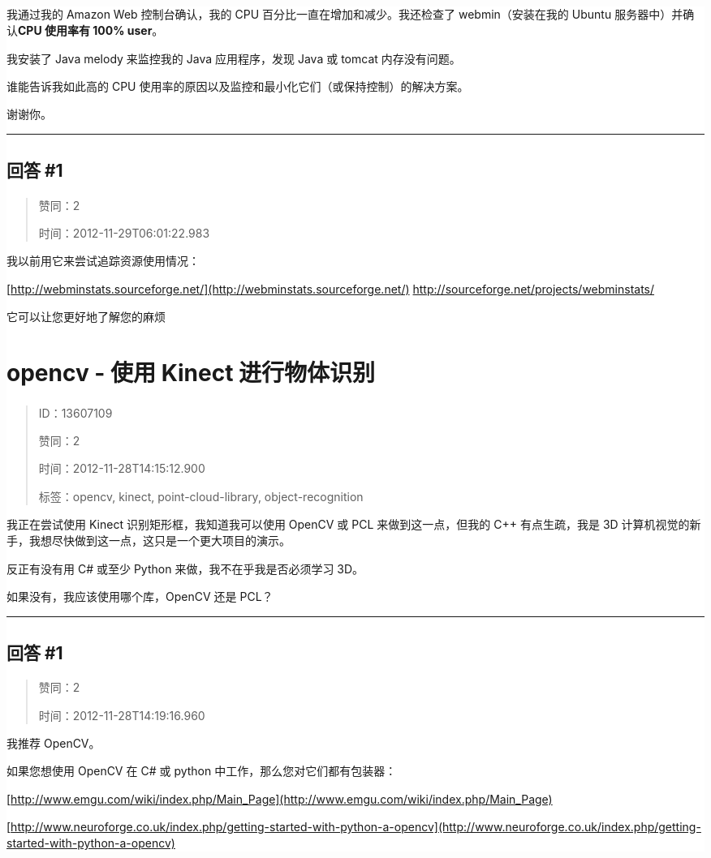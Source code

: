 我通过我的 Amazon Web 控制台确认，我的 CPU 百分比一直在增加和减少。我还检查了 webmin（安装在我的 Ubuntu 服务器中）并确认**CPU 使用率有 100% user**。

我安装了 Java melody 来监控我的 Java 应用程序，发现 Java 或 tomcat 内存没有问题。

谁能告诉我如此高的 CPU 使用率的原因以及监控和最小化它们（或保持控制）的解决方案。

谢谢你。

* * *

## 回答 #1

> 赞同：2
> 
> 时间：2012-11-29T06:01:22.983

我以前用它来尝试追踪资源使用情况：

[http://webminstats.sourceforge.net/](http://webminstats.sourceforge.net/) http://sourceforge.net/projects/webminstats/

它可以让您更好地了解您的麻烦

# opencv - 使用 Kinect 进行物体识别

> ID：13607109
> 
> 赞同：2
> 
> 时间：2012-11-28T14:15:12.900
> 
> 标签：opencv, kinect, point-cloud-library, object-recognition

我正在尝试使用 Kinect 识别矩形框，我知道我可以使用 OpenCV 或 PCL 来做到这一点，但我的 C++ 有点生疏，我是 3D 计算机视觉的新手，我想尽快做到这一点，这只是一个更大项目的演示。

反正有没有用 C# 或至少 Python 来做，我不在乎我是否必须学习 3D。

如果没有，我应该使用哪个库，OpenCV 还是 PCL？

* * *

## 回答 #1

> 赞同：2
> 
> 时间：2012-11-28T14:19:16.960

我推荐 OpenCV。

如果您想使用 OpenCV 在 C# 或 python 中工作，那么您对它们都有包装器：

[http://www.emgu.com/wiki/index.php/Main_Page](http://www.emgu.com/wiki/index.php/Main_Page)

[http://www.neuroforge.co.uk/index.php/getting-started-with-python-a-opencv](http://www.neuroforge.co.uk/index.php/getting-started-with-python-a-opencv)
